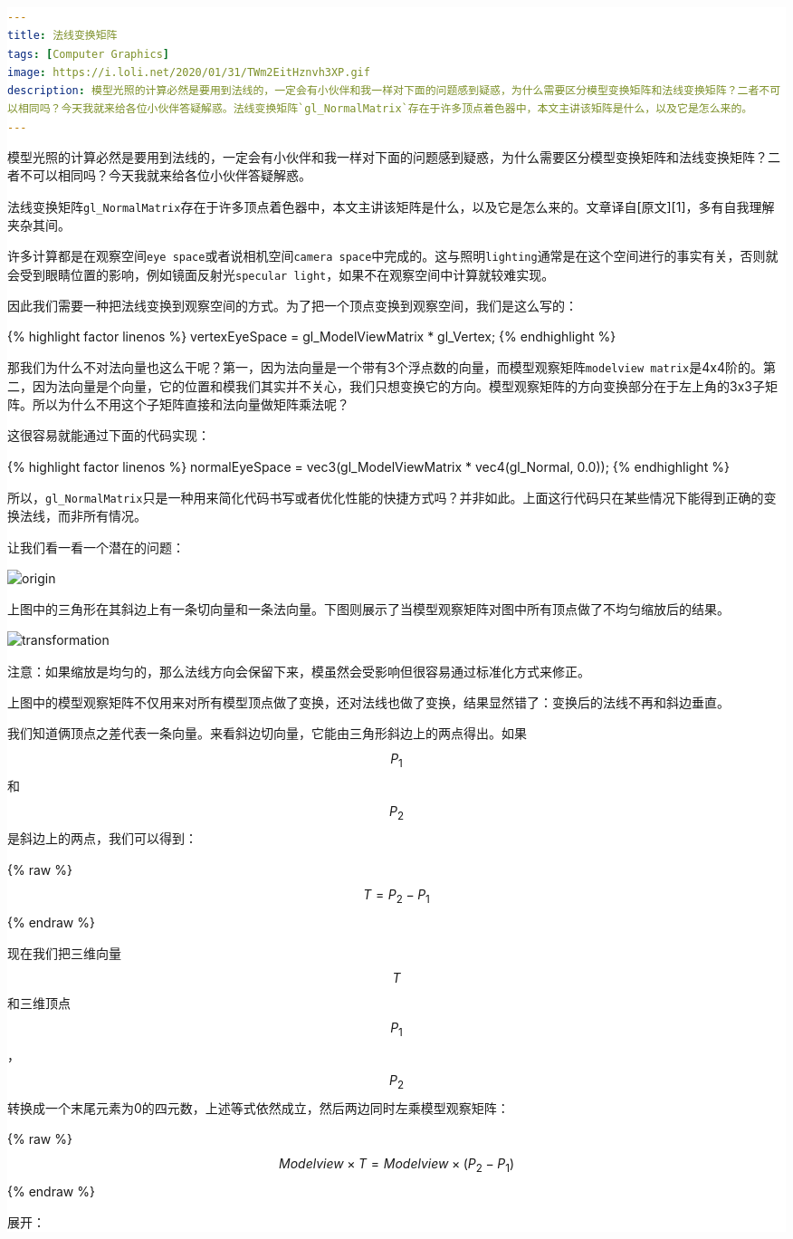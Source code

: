 ```yaml
---
title: 法线变换矩阵
tags: [Computer Graphics]
image: https://i.loli.net/2020/01/31/TWm2EitHznvh3XP.gif
description: 模型光照的计算必然是要用到法线的，一定会有小伙伴和我一样对下面的问题感到疑惑，为什么需要区分模型变换矩阵和法线变换矩阵？二者不可以相同吗？今天我就来给各位小伙伴答疑解惑。法线变换矩阵`gl_NormalMatrix`存在于许多顶点着色器中，本文主讲该矩阵是什么，以及它是怎么来的。
---
```

模型光照的计算必然是要用到法线的，一定会有小伙伴和我一样对下面的问题感到疑惑，为什么需要区分模型变换矩阵和法线变换矩阵？二者不可以相同吗？今天我就来给各位小伙伴答疑解惑。

法线变换矩阵`gl_NormalMatrix`存在于许多顶点着色器中，本文主讲该矩阵是什么，以及它是怎么来的。文章译自[原文][1]，多有自我理解夹杂其间。

许多计算都是在观察空间`eye space`或者说相机空间`camera space`中完成的。这与照明`lighting`通常是在这个空间进行的事实有关，否则就会受到眼睛位置的影响，例如镜面反射光`specular light`，如果不在观察空间中计算就较难实现。

因此我们需要一种把法线变换到观察空间的方式。为了把一个顶点变换到观察空间，我们是这么写的：

{% highlight factor linenos %}
vertexEyeSpace = gl_ModelViewMatrix * gl_Vertex;
{% endhighlight %}

那我们为什么不对法向量也这么干呢？第一，因为法向量是一个带有3个浮点数的向量，而模型观察矩阵`modelview matrix`是4x4阶的。第二，因为法向量是个向量，它的位置和模我们其实并不关心，我们只想变换它的方向。模型观察矩阵的方向变换部分在于左上角的3x3子矩阵。所以为什么不用这个子矩阵直接和法向量做矩阵乘法呢？

这很容易就能通过下面的代码实现：

{% highlight factor linenos %}
normalEyeSpace = vec3(gl_ModelViewMatrix * vec4(gl_Normal, 0.0));
{% endhighlight %}

所以，`gl_NormalMatrix`只是一种用来简化代码书写或者优化性能的快捷方式吗？并非如此。上面这行代码只在某些情况下能得到正确的变换法线，而非所有情况。

让我们看一看一个潜在的问题：

![origin](https://i.loli.net/2020/01/31/lJmN7kPHZ8np4uf.gif)

上图中的三角形在其斜边上有一条切向量和一条法向量。下图则展示了当模型观察矩阵对图中所有顶点做了不均匀缩放后的结果。

![transformation](https://i.loli.net/2020/01/31/TWm2EitHznvh3XP.gif)

注意：如果缩放是均匀的，那么法线方向会保留下来，模虽然会受影响但很容易通过标准化方式来修正。

上图中的模型观察矩阵不仅用来对所有模型顶点做了变换，还对法线也做了变换，结果显然错了：变换后的法线不再和斜边垂直。

我们知道俩顶点之差代表一条向量。来看斜边切向量，它能由三角形斜边上的两点得出。如果$$P_1$$和$$P_2$$是斜边上的两点，我们可以得到：

{% raw %}
$$T = P_2 - P_1$$
{% endraw %}

现在我们把三维向量$$T$$和三维顶点$$P_1$$，$$P_2$$转换成一个末尾元素为0的四元数，上述等式依然成立，然后两边同时左乘模型观察矩阵：

{% raw %}
$$Modelview \times T = Modelview \times (P_2 - P_1)$$
{% endraw %}

展开：


[^orthogonal]: 正交矩阵就是指那些其逆等于其转置的矩阵，正交矩阵的所有列/行向量都是相互正交的单位向量。
[1]: http://www.lighthouse3d.com/tutorials/glsl-12-tutorial/the-normal-matrix/